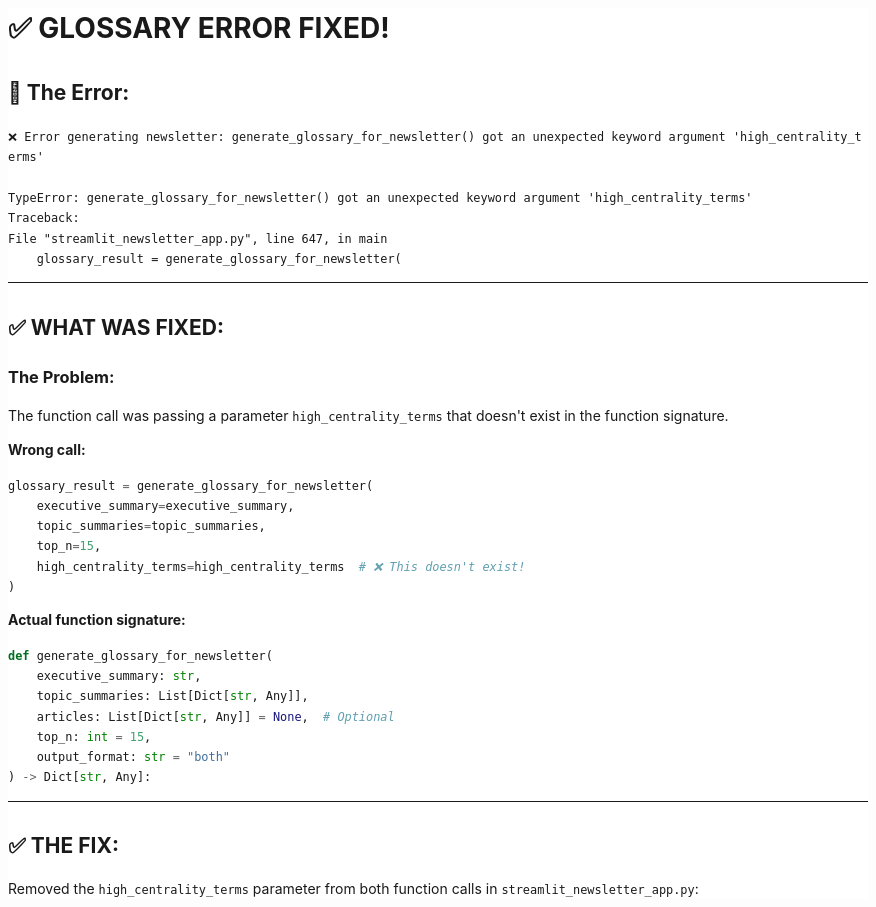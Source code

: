 # ✅ GLOSSARY ERROR FIXED!

## 🐛 The Error:

```
❌ Error generating newsletter: generate_glossary_for_newsletter() got an unexpected keyword argument 'high_centrality_terms'

TypeError: generate_glossary_for_newsletter() got an unexpected keyword argument 'high_centrality_terms'
Traceback:
File "streamlit_newsletter_app.py", line 647, in main
    glossary_result = generate_glossary_for_newsletter(
```

---

## ✅ WHAT WAS FIXED:

### The Problem:
The function call was passing a parameter `high_centrality_terms` that doesn't exist in the function signature.

**Wrong call:**
```python
glossary_result = generate_glossary_for_newsletter(
    executive_summary=executive_summary,
    topic_summaries=topic_summaries,
    top_n=15,
    high_centrality_terms=high_centrality_terms  # ❌ This doesn't exist!
)
```

**Actual function signature:**
```python
def generate_glossary_for_newsletter(
    executive_summary: str,
    topic_summaries: List[Dict[str, Any]],
    articles: List[Dict[str, Any]] = None,  # Optional
    top_n: int = 15,
    output_format: str = "both"
) -> Dict[str, Any]:
```

---

## ✅ THE FIX:

Removed the `high_centrality_terms` parameter from both function calls in `streamlit_newsletter_app.py`:
